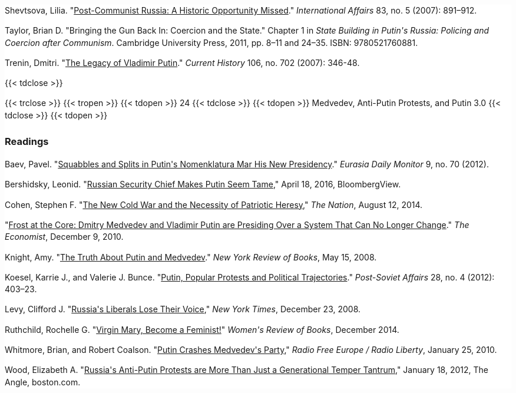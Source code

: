 Shevtsova, Lilia. "[Post-Communist Russia: A Historic Opportunity Missed](http://www.jstor.org/stable/4541860)." _International Affairs_ 83, no. 5 (2007): 891–912.

Taylor, Brian D. "Bringing the Gun Back In: Coercion and the State." Chapter 1 in _State Building in Putin's Russia: Policing and Coercion after Communism_. Cambridge University Press, 2011, pp. 8–11 and 24–35. ISBN: 9780521760881.

Trenin, Dmitri. "[The Legacy of Vladimir Putin](http://search.proquest.com/openview/c1fe0409462b07dce40afabb0c4d4eee/1?pq-origsite=gscholar)." _Current History_ 106, no. 702 (2007): 346-48.


{{< tdclose >}}

{{< trclose >}}
{{< tropen >}}
{{< tdopen >}}
24
{{< tdclose >}}
{{< tdopen >}}
Medvedev, Anti-Putin Protests, and Putin 3.0
{{< tdclose >}}
{{< tdopen >}}


### Readings

Baev, Pavel. "[Squabbles and Splits in Putin's Nomenklatura Mar His New Presidency](https://jamestown.org/program/squabbles-and-splits-in-putins-nomenklatura-mar-his-new-presidency/)." _Eurasia Daily Monitor_ 9, no. 70 (2012).

Bershidsky, Leonid. "[Russian Security Chief Makes Putin Seem Tame](http://www.bloomberg.com/view/articles/2016-04-18/russian-security-chief-makes-putin-seem-tame)," April 18, 2016, BloombergView.

Cohen, Stephen F. "[The New Cold War and the Necessity of Patriotic Heresy](http://www.thenation.com/article/new-cold-war-and-necessity-patriotic-heresy/)," _The Nation_, August 12, 2014.

"[Frost at the Core: Dmitry Medvedev and Vladimir Putin are Presiding Over a System That Can No Longer Change](http://www.economist.com/node/17674075/URI)." _The Economist_, December 9, 2010.

Knight, Amy. "[The Truth About Putin and Medvedev](http://www.nybooks.com/articles/2008/05/15/the-truth-about-putin-and-medvedev/)." _New York Review of Books_, May 15, 2008.

Koesel, Karrie J., and Valerie J. Bunce. "[Putin, Popular Protests and Political Trajectories](http://www.tandfonline.com/doi/abs/10.2747/1060-586X.28.4.403)." _Post-Soviet Affairs_ 28, no. 4 (2012): 403–23.

Levy, Clifford J. "[Russia's Liberals Lose Their Voice](http://www.nytimes.com/2008/12/24/world/europe/24russia.html?_r=3)," _New York Times_, December 23, 2008.

Ruthchild, Rochelle G. "[Virgin Mary, Become a Feminist!](http://www.wcwonline.org/Women-s-Review-Of-Books-Nov/Dec-2014/virgin-mary-become-a-feminist )" _Women's Review of Books_, December 2014.

Whitmore, Brian, and Robert Coalson. "[Putin Crashes Medvedev's Party](http://www.rferl.org/a/Putin_Crashes_Medvedevs_Party/1939426.html)," _Radio Free Europe / Radio Liberty_, January 25, 2010.

Wood, Elizabeth A. "[Russia's Anti-Putin Protests are More Than Just a Generational Temper Tantrum](http://archive.boston.com/bostonglobe/editorial_opinion/blogs/the_angle/2012/01/putins_failures.html)," January 18, 2012, The Angle, boston.com.
